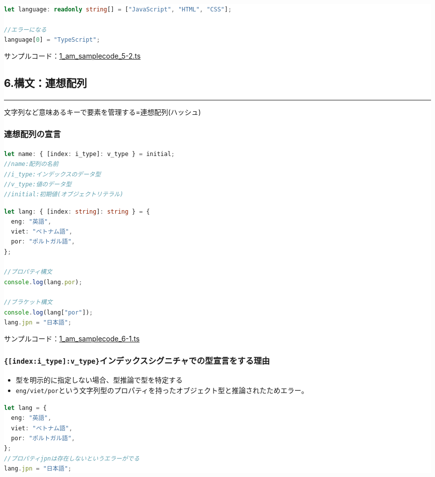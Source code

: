 ```typescript
let language: readonly string[] = ["JavaScript", "HTML", "CSS"];

//エラーになる
language[0] = "TypeScript";
```

サンプルコード：[1_am_samplecode_5-2.ts](../TypeScript_Sample_Code/1_am_samplecode_5-2.ts)

<div style="page-break-before:always"></div>

<a id="anchor6"></a>

## 6.構文：連想配列

---

文字列など意味あるキーで要素を管理する=連想配列(ハッシュ)

### 連想配列の宣言

```typescript
let name: { [index: i_type]: v_type } = initial;
//name:配列の名前
//i_type:インデックスのデータ型
//v_type:値のデータ型
//initial:初期値(オブジェクトリテラル)
```

```typescript
let lang: { [index: string]: string } = {
  eng: "英語",
  viet: "ベトナム語",
  por: "ポルトガル語",
};

//プロパティ構文
console.log(lang.por);

//ブラケット構文
console.log(lang["por"]);
lang.jpn = "日本語";
```

サンプルコード：[1_am_samplecode_6-1.ts](../TypeScript_Sample_Code/1_am_samplecode_6-1.ts)

### `{[index:i_type]:v_type}`インデックスシグニチャでの型宣言をする理由

- 型を明示的に指定しない場合、型推論で型を特定する
- `eng/viet/por`という文字列型のプロパティを持ったオブジェクト型と推論されたためエラー。

```typescript
let lang = {
  eng: "英語",
  viet: "ベトナム語",
  por: "ポルトガル語",
};
//プロパティjpnは存在しないというエラーがでる
lang.jpn = "日本語";
```
